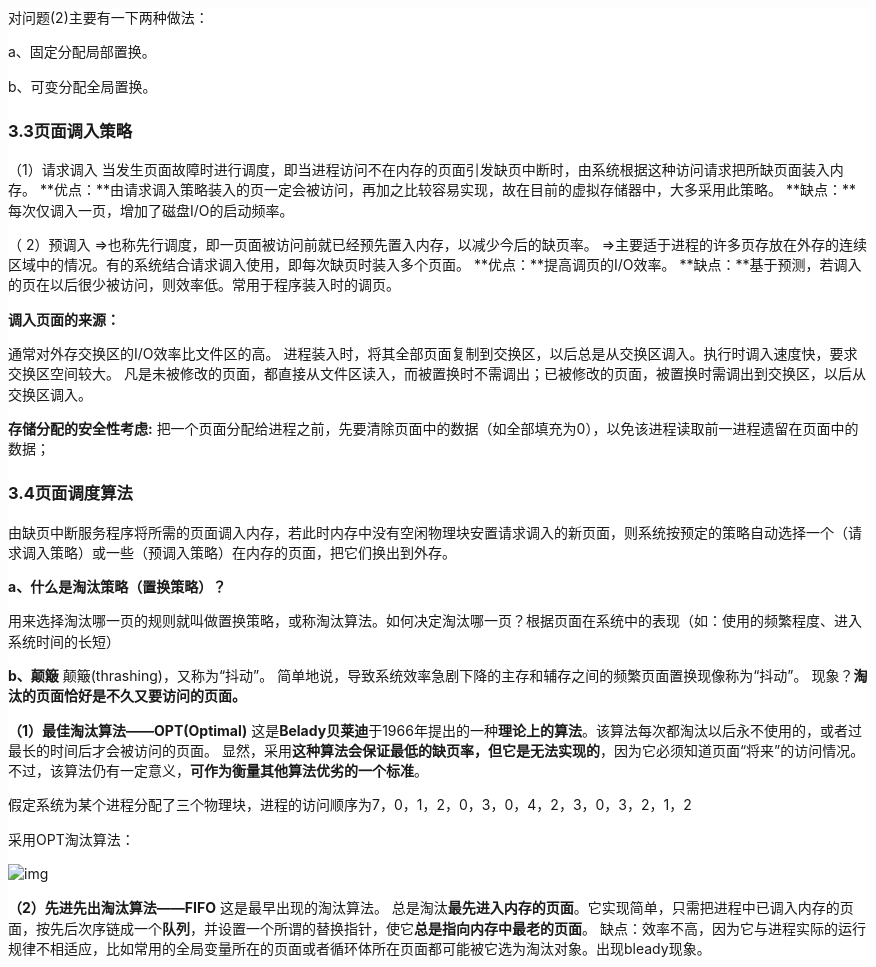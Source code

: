 对问题(2)主要有一下两种做法：

a、固定分配局部置换。

b、可变分配全局置换。

### 3.3页面调入策略

（1）请求调入
当发生页面故障时进行调度，即当进程访问不在内存的页面引发缺页中断时，由系统根据这种访问请求把所缺页面装入内存。
**优点：**由请求调入策略装入的页一定会被访问，再加之比较容易实现，故在目前的虚拟存储器中，大多采用此策略。
**缺点：**每次仅调入一页，增加了磁盘I/O的启动频率。

（ 2）预调入
=>也称先行调度，即一页面被访问前就已经预先置入内存，以减少今后的缺页率。
=>主要适于进程的许多页存放在外存的连续区域中的情况。有的系统结合请求调入使用，即每次缺页时装入多个页面。
**优点：**提高调页的I/O效率。
**缺点：**基于预测，若调入的页在以后很少被访问，则效率低。常用于程序装入时的调页。

**调入页面的来源：**

通常对外存交换区的I/O效率比文件区的高。
进程装入时，将其全部页面复制到交换区，以后总是从交换区调入。执行时调入速度快，要求交换区空间较大。
凡是未被修改的页面，都直接从文件区读入，而被置换时不需调出；已被修改的页面，被置换时需调出到交换区，以后从交换区调入。

**存储分配的安全性考虑:**
把一个页面分配给进程之前，先要清除页面中的数据（如全部填充为0），以免该进程读取前一进程遗留在页面中的数据；

### 3.4页面调度算法

由缺页中断服务程序将所需的页面调入内存，若此时内存中没有空闲物理块安置请求调入的新页面，则系统按预定的策略自动选择一个（请求调入策略）或一些（预调入策略）在内存的页面，把它们换出到外存。

**a、什么是淘汰策略（置换策略）？**

用来选择淘汰哪一页的规则就叫做置换策略，或称淘汰算法。如何决定淘汰哪一页？根据页面在系统中的表现（如：使用的频繁程度、进入系统时间的长短）

**b、颠簸**
颠簸(thrashing)，又称为“抖动”。
简单地说，导致系统效率急剧下降的主存和辅存之间的频繁页面置换现像称为“抖动”。
现象？**淘汰的页面恰好是不久又要访问的页面。**

**（1）最佳淘汰算法——OPT(Optimal)**
这是**Belady贝莱迪**于1966年提出的一种**理论上的算法**。该算法每次都淘汰以后永不使用的，或者过最长的时间后才会被访问的页面。
显然，采用**这种算法会保证最低的缺页率，但它是无法实现的**，因为它必须知道页面“将来”的访问情况。不过，该算法仍有一定意义，**可作为衡量其他算法优劣的一个标准**。

假定系统为某个进程分配了三个物理块，进程的访问顺序为7，0，1，2，0，3，0，4，2，3，0，3，2，1，2

采用OPT淘汰算法：



![img](https://pic4.zhimg.com/80/v2-2b09f7a4f32824074caadccb81e85acf_720w.webp)



**（2）先进先出淘汰算法——FIFO**
这是最早出现的淘汰算法。
总是淘汰**最先进入内存的页面**。它实现简单，只需把进程中已调入内存的页面，按先后次序链成一个**队列**，并设置一个所谓的替换指针，使它**总是指向内存中最老的页面**。
缺点：效率不高，因为它与进程实际的运行规律不相适应，比如常用的全局变量所在的页面或者循环体所在页面都可能被它选为淘汰对象。出现bleady现象。

